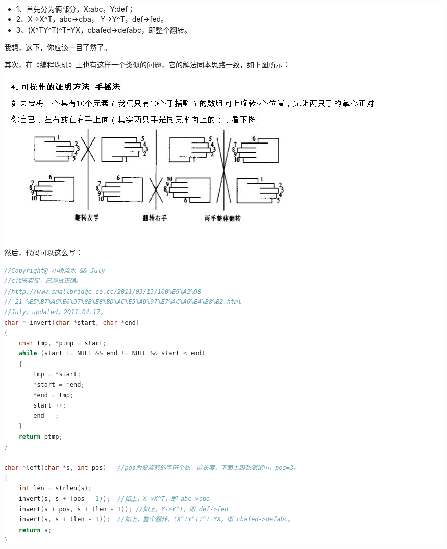 - 1、首先分为俩部分，X:abc，Y:def；
- 2、X->X^T，abc->cba， Y->Y^T，def->fed。
- 3、(X^TY^T)^T=YX，cbafed->defabc，即整个翻转。

我想，这下，你应该一目了然了。

其次，在《编程珠玑》上也有这样一个类似的问题，它的解法同本思路一致，如下图所示： 

![](images/1.3.jpeg?raw=true)

然后，代码可以这么写：

```c
//Copyright@ 小桥流水 && July    
//c代码实现，已测试正确。    
//http://www.smallbridge.co.cc/2011/03/13/100%E9%A2%98    
//_21-%E5%B7%A6%E6%97%8B%E8%BD%AC%E5%AD%97%E7%AC%A6%E4%B8%B2.html    
//July、updated，2011.04.17。    
char * invert(char *start, char *end)    
{       
    char tmp, *ptmp = start;        
    while (start != NULL && end != NULL && start < end)      
    {       
        tmp = *start;       
        *start = *end;          
        *end = tmp;         
        start ++;       
        end --;     
    }    
    return ptmp;    
}    
  
char *left(char *s, int pos)   //pos为要旋转的字符个数，或长度，下面主函数测试中，pos=3。    
{    
    int len = strlen(s);    
    invert(s, s + (pos - 1));  //如上，X->X^T，即 abc->cba    
    invert(s + pos, s + (len - 1)); //如上，Y->Y^T，即 def->fed    
    invert(s, s + (len - 1));  //如上，整个翻转，(X^TY^T)^T=YX，即 cbafed->defabc。    
    return s;    
}    

```

